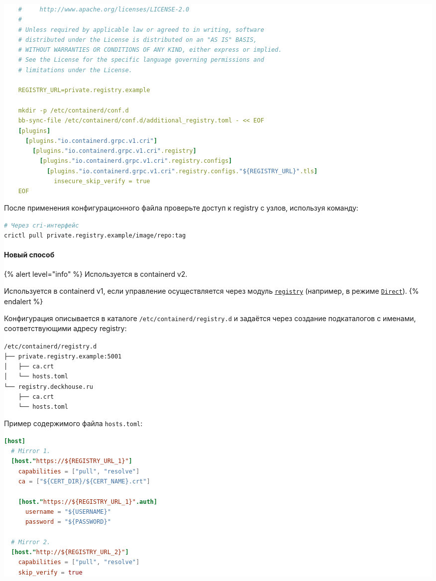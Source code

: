 ```yaml
    #     http://www.apache.org/licenses/LICENSE-2.0
    #
    # Unless required by applicable law or agreed to in writing, software
    # distributed under the License is distributed on an "AS IS" BASIS,
    # WITHOUT WARRANTIES OR CONDITIONS OF ANY KIND, either express or implied.
    # See the License for the specific language governing permissions and
    # limitations under the License.
    
    REGISTRY_URL=private.registry.example

    mkdir -p /etc/containerd/conf.d
    bb-sync-file /etc/containerd/conf.d/additional_registry.toml - << EOF
    [plugins]
      [plugins."io.containerd.grpc.v1.cri"]
        [plugins."io.containerd.grpc.v1.cri".registry]
          [plugins."io.containerd.grpc.v1.cri".registry.configs]
            [plugins."io.containerd.grpc.v1.cri".registry.configs."${REGISTRY_URL}".tls]
              insecure_skip_verify = true
    EOF
```

После применения конфигурационного файла проверьте доступ к registry с узлов, используя команду:

```bash
# Через cri-интерфейс
crictl pull private.registry.example/image/repo:tag
```

#### Новый способ

{% alert level="info" %}
Используется в containerd v2.  

Используется в containerd v1, если управление осуществляется через модуль [`registry`](/modules/registry/) (например, в режиме [`Direct`](../deckhouse/configuration.html#parameters-registry)).
{% endalert %}

Конфигурация описывается в каталоге `/etc/containerd/registry.d` и задаётся через создание подкаталогов с именами, соответствующими адресу registry:

```bash
/etc/containerd/registry.d
├── private.registry.example:5001
│   ├── ca.crt
│   └── hosts.toml
└── registry.deckhouse.ru
    ├── ca.crt
    └── hosts.toml
```

Пример содержимого файла `hosts.toml`:

```toml
[host]
  # Mirror 1.
  [host."https://${REGISTRY_URL_1}"]
    capabilities = ["pull", "resolve"]
    ca = ["${CERT_DIR}/${CERT_NAME}.crt"]

    [host."https://${REGISTRY_URL_1}".auth]
      username = "${USERNAME}"
      password = "${PASSWORD}"

  # Mirror 2.
  [host."http://${REGISTRY_URL_2}"]
    capabilities = ["pull", "resolve"]
    skip_verify = true
```